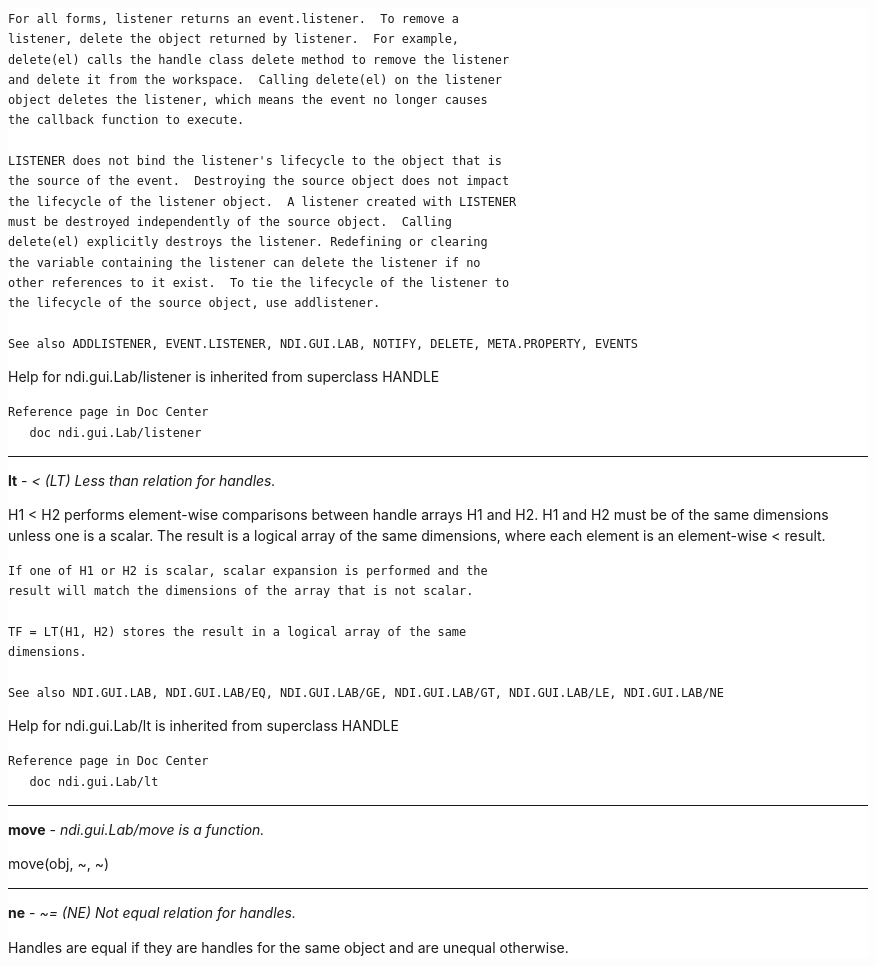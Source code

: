     For all forms, listener returns an event.listener.  To remove a
    listener, delete the object returned by listener.  For example,
    delete(el) calls the handle class delete method to remove the listener
    and delete it from the workspace.  Calling delete(el) on the listener
    object deletes the listener, which means the event no longer causes
    the callback function to execute. 
 
    LISTENER does not bind the listener's lifecycle to the object that is
    the source of the event.  Destroying the source object does not impact
    the lifecycle of the listener object.  A listener created with LISTENER
    must be destroyed independently of the source object.  Calling 
    delete(el) explicitly destroys the listener. Redefining or clearing 
    the variable containing the listener can delete the listener if no 
    other references to it exist.  To tie the lifecycle of the listener to 
    the lifecycle of the source object, use addlistener.
 
    See also ADDLISTENER, EVENT.LISTENER, NDI.GUI.LAB, NOTIFY, DELETE, META.PROPERTY, EVENTS

Help for ndi.gui.Lab/listener is inherited from superclass HANDLE

    Reference page in Doc Center
       doc ndi.gui.Lab/listener


---

**lt** - *< (LT)   Less than relation for handles.*

H1 < H2 performs element-wise comparisons between handle arrays H1 and
    H2.  H1 and H2 must be of the same dimensions unless one is a scalar.
    The result is a logical array of the same dimensions, where each
    element is an element-wise < result.
 
    If one of H1 or H2 is scalar, scalar expansion is performed and the 
    result will match the dimensions of the array that is not scalar.
 
    TF = LT(H1, H2) stores the result in a logical array of the same 
    dimensions.
 
    See also NDI.GUI.LAB, NDI.GUI.LAB/EQ, NDI.GUI.LAB/GE, NDI.GUI.LAB/GT, NDI.GUI.LAB/LE, NDI.GUI.LAB/NE

Help for ndi.gui.Lab/lt is inherited from superclass HANDLE

    Reference page in Doc Center
       doc ndi.gui.Lab/lt


---

**move** - *ndi.gui.Lab/move is a function.*

move(obj, ~, ~)


---

**ne** - *~= (NE)   Not equal relation for handles.*

Handles are equal if they are handles for the same object and are 
    unequal otherwise.
 